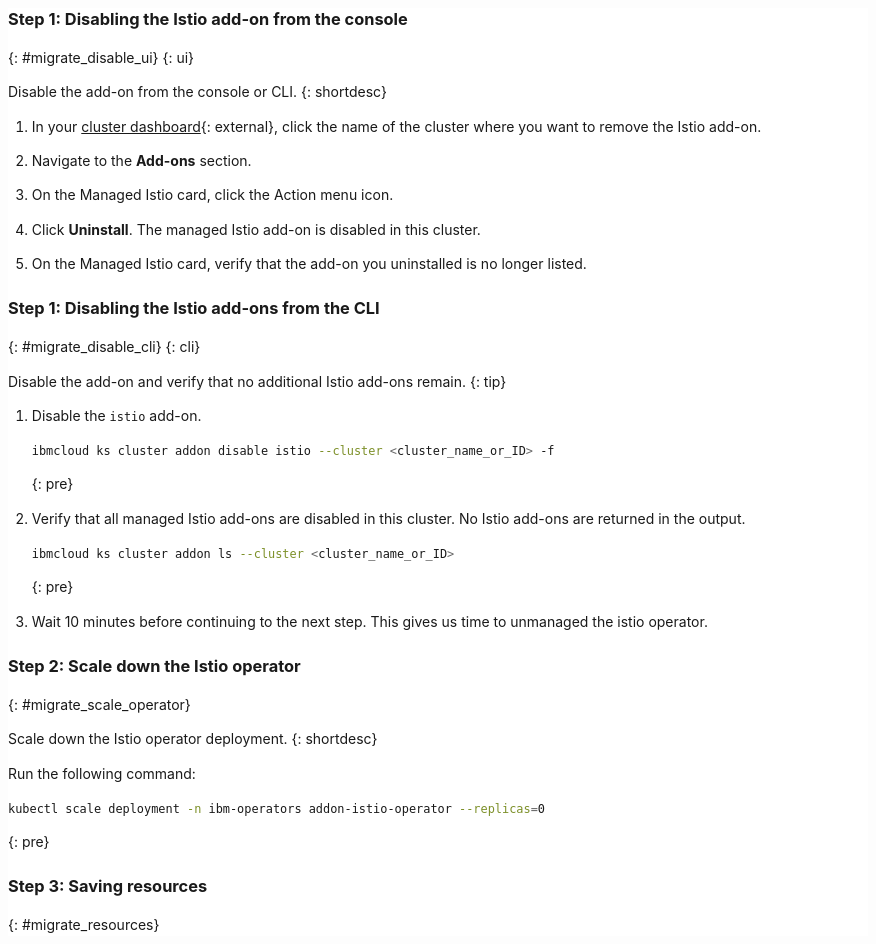 

### Step 1: Disabling the Istio add-on from the console
{: #migrate_disable_ui}
{: ui}

Disable the add-on from the console or CLI.
{: shortdesc}

1. In your [cluster dashboard](https://cloud.ibm.com/kubernetes/clusters){: external}, click the name of the cluster where you want to remove the Istio add-on.

2. Navigate to the **Add-ons** section.

3. On the Managed Istio card, click the Action menu icon.

4. Click **Uninstall**. The managed Istio add-on is disabled in this cluster.

5. On the Managed Istio card, verify that the add-on you uninstalled is no longer listed.

### Step 1: Disabling the Istio add-ons from the CLI
{: #migrate_disable_cli}
{: cli}

Disable the add-on and verify that no additional Istio add-ons remain.
{: tip}

1. Disable the `istio` add-on.
    ```sh
    ibmcloud ks cluster addon disable istio --cluster <cluster_name_or_ID> -f
    ```
    {: pre}

2. Verify that all managed Istio add-ons are disabled in this cluster. No Istio add-ons are returned in the output.
    ```sh
    ibmcloud ks cluster addon ls --cluster <cluster_name_or_ID>
    ```
    {: pre}

3. Wait 10 minutes before continuing to the next step. This gives us time to unmanaged the istio operator.

### Step 2: Scale down the Istio operator
{: #migrate_scale_operator}

Scale down the Istio operator deployment.
{: shortdesc}

Run the following command:
```sh
kubectl scale deployment -n ibm-operators addon-istio-operator --replicas=0
```
{: pre}

### Step 3: Saving resources
{: #migrate_resources}
